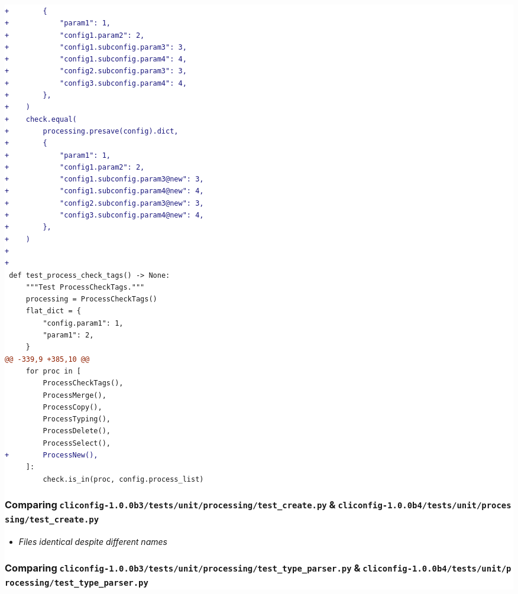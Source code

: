 ```diff
+        {
+            "param1": 1,
+            "config1.param2": 2,
+            "config1.subconfig.param3": 3,
+            "config1.subconfig.param4": 4,
+            "config2.subconfig.param3": 3,
+            "config3.subconfig.param4": 4,
+        },
+    )
+    check.equal(
+        processing.presave(config).dict,
+        {
+            "param1": 1,
+            "config1.param2": 2,
+            "config1.subconfig.param3@new": 3,
+            "config1.subconfig.param4@new": 4,
+            "config2.subconfig.param3@new": 3,
+            "config3.subconfig.param4@new": 4,
+        },
+    )
+
+
 def test_process_check_tags() -> None:
     """Test ProcessCheckTags."""
     processing = ProcessCheckTags()
     flat_dict = {
         "config.param1": 1,
         "param1": 2,
     }
@@ -339,9 +385,10 @@
     for proc in [
         ProcessCheckTags(),
         ProcessMerge(),
         ProcessCopy(),
         ProcessTyping(),
         ProcessDelete(),
         ProcessSelect(),
+        ProcessNew(),
     ]:
         check.is_in(proc, config.process_list)
```

### Comparing `cliconfig-1.0.0b3/tests/unit/processing/test_create.py` & `cliconfig-1.0.0b4/tests/unit/processing/test_create.py`

 * *Files identical despite different names*

### Comparing `cliconfig-1.0.0b3/tests/unit/processing/test_type_parser.py` & `cliconfig-1.0.0b4/tests/unit/processing/test_type_parser.py`
